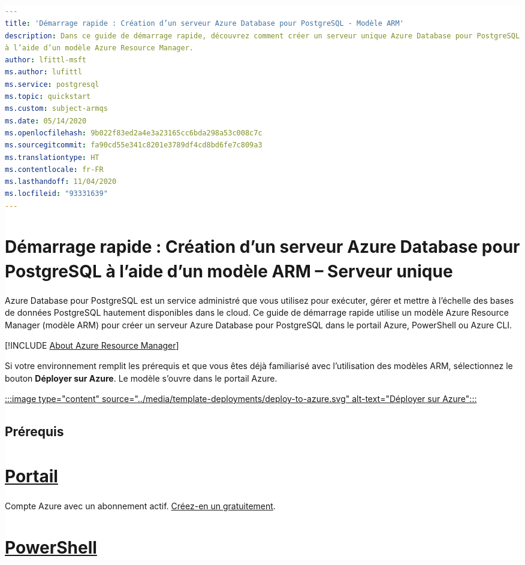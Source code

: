 ```yaml
---
title: 'Démarrage rapide : Création d’un serveur Azure Database pour PostgreSQL - Modèle ARM'
description: Dans ce guide de démarrage rapide, découvrez comment créer un serveur unique Azure Database pour PostgreSQL à l’aide d’un modèle Azure Resource Manager.
author: lfittl-msft
ms.author: lufittl
ms.service: postgresql
ms.topic: quickstart
ms.custom: subject-armqs
ms.date: 05/14/2020
ms.openlocfilehash: 9b022f83ed2a4e3a23165cc6bda298a53c008c7c
ms.sourcegitcommit: fa90cd55e341c8201e3789df4cd8bd6fe7c809a3
ms.translationtype: HT
ms.contentlocale: fr-FR
ms.lasthandoff: 11/04/2020
ms.locfileid: "93331639"
---
```

# <a name="quickstart-use-an-arm-template-to-create-an-azure-database-for-postgresql---single-server"></a>Démarrage rapide : Création d’un serveur Azure Database pour PostgreSQL à l’aide d’un modèle ARM – Serveur unique

Azure Database pour PostgreSQL est un service administré que vous utilisez pour exécuter, gérer et mettre à l’échelle des bases de données PostgreSQL hautement disponibles dans le cloud. Ce guide de démarrage rapide utilise un modèle Azure Resource Manager (modèle ARM) pour créer un serveur Azure Database pour PostgreSQL dans le portail Azure, PowerShell ou Azure CLI.

[!INCLUDE [About Azure Resource Manager](../../includes/resource-manager-quickstart-introduction.md)]

Si votre environnement remplit les prérequis et que vous êtes déjà familiarisé avec l’utilisation des modèles ARM, sélectionnez le bouton **Déployer sur Azure**. Le modèle s’ouvre dans le portail Azure.

[:::image type="content" source="../media/template-deployments/deploy-to-azure.svg" alt-text="Déployer sur Azure":::](https://portal.azure.com/#create/Microsoft.Template/uri/https%3a%2f%2fraw.githubusercontent.com%2fAzure%2fazure-quickstart-templates%2fmaster%2f101-managed-postgresql-with-vnet%2fazuredeploy.json)

## <a name="prerequisites"></a>Prérequis

# <a name="portal"></a>[Portail](#tab/azure-portal)

Compte Azure avec un abonnement actif. [Créez-en un gratuitement](https://azure.microsoft.com/free/).

# <a name="powershell"></a>[PowerShell](#tab/PowerShell)
